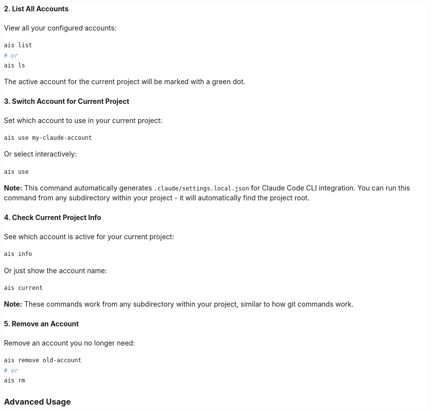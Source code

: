 #### 2. List All Accounts

View all your configured accounts:

```bash
ais list
# or
ais ls
```

The active account for the current project will be marked with a green dot.

#### 3. Switch Account for Current Project

Set which account to use in your current project:

```bash
ais use my-claude-account
```

Or select interactively:

```bash
ais use
```

**Note:** This command automatically generates `.claude/settings.local.json` for Claude Code CLI integration.
You can run this command from any subdirectory within your project - it will automatically find the project root.

#### 4. Check Current Project Info

See which account is active for your current project:

```bash
ais info
```

Or just show the account name:

```bash
ais current
```

**Note:** These commands work from any subdirectory within your project, similar to how git commands work.

#### 5. Remove an Account

Remove an account you no longer need:

```bash
ais remove old-account
# or
ais rm
```

### Advanced Usage
